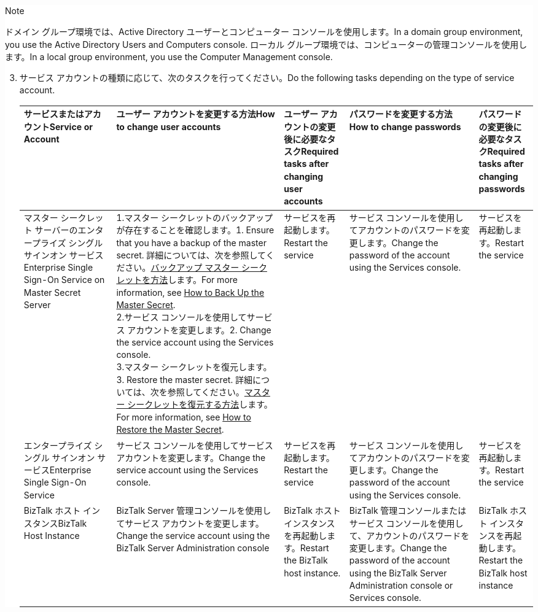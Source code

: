    > [!NOTE]
   >  <span data-ttu-id="1ce54-109">ドメイン グループ環境では、Active Directory ユーザーとコンピューター コンソールを使用します。</span><span class="sxs-lookup"><span data-stu-id="1ce54-109">In a domain group environment, you use the Active Directory Users and Computers console.</span></span> <span data-ttu-id="1ce54-110">ローカル グループ環境では、コンピューターの管理コンソールを使用します。</span><span class="sxs-lookup"><span data-stu-id="1ce54-110">In a local group environment, you use the Computer Management console.</span></span>  
  
3. <span data-ttu-id="1ce54-111">サービス アカウントの種類に応じて、次のタスクを行ってください。</span><span class="sxs-lookup"><span data-stu-id="1ce54-111">Do the following tasks depending on the type of service account.</span></span>  
  
   |<span data-ttu-id="1ce54-112">サービスまたはアカウント</span><span class="sxs-lookup"><span data-stu-id="1ce54-112">Service or Account</span></span>|<span data-ttu-id="1ce54-113">ユーザー アカウントを変更する方法</span><span class="sxs-lookup"><span data-stu-id="1ce54-113">How to change user accounts</span></span>|<span data-ttu-id="1ce54-114">ユーザー アカウントの変更後に必要なタスク</span><span class="sxs-lookup"><span data-stu-id="1ce54-114">Required tasks after changing user accounts</span></span>|<span data-ttu-id="1ce54-115">パスワードを変更する方法</span><span class="sxs-lookup"><span data-stu-id="1ce54-115">How to change passwords</span></span>|<span data-ttu-id="1ce54-116">パスワードの変更後に必要なタスク</span><span class="sxs-lookup"><span data-stu-id="1ce54-116">Required tasks after changing passwords</span></span>|  
   |------------------------|---------------------------------|-------------------------------------------------|-----------------------------|---------------------------------------------|  
   |<span data-ttu-id="1ce54-117">マスター シークレット サーバーのエンタープライズ シングル サインオン サービス</span><span class="sxs-lookup"><span data-stu-id="1ce54-117">Enterprise Single Sign-On Service on Master Secret Server</span></span>|<span data-ttu-id="1ce54-118">1.マスター シークレットのバックアップが存在することを確認します。</span><span class="sxs-lookup"><span data-stu-id="1ce54-118">1.  Ensure that you have a backup of the master secret.</span></span> <span data-ttu-id="1ce54-119">詳細については、次を参照してください。[バックアップ マスター シークレットを方法](../core/how-to-back-up-the-master-secret.md)します。</span><span class="sxs-lookup"><span data-stu-id="1ce54-119">For more information, see [How to Back Up the Master Secret](../core/how-to-back-up-the-master-secret.md).</span></span><br /><span data-ttu-id="1ce54-120">2.サービス コンソールを使用してサービス アカウントを変更します。</span><span class="sxs-lookup"><span data-stu-id="1ce54-120">2.  Change the service account using the Services console.</span></span><br /><span data-ttu-id="1ce54-121">3.マスター シークレットを復元します。</span><span class="sxs-lookup"><span data-stu-id="1ce54-121">3.  Restore the master secret.</span></span> <span data-ttu-id="1ce54-122">詳細については、次を参照してください。[マスター シークレットを復元する方法](../core/how-to-restore-the-master-secret.md)します。</span><span class="sxs-lookup"><span data-stu-id="1ce54-122">For more information, see [How to Restore the Master Secret](../core/how-to-restore-the-master-secret.md).</span></span>|<span data-ttu-id="1ce54-123">サービスを再起動します。</span><span class="sxs-lookup"><span data-stu-id="1ce54-123">Restart the service</span></span>|<span data-ttu-id="1ce54-124">サービス コンソールを使用してアカウントのパスワードを変更します。</span><span class="sxs-lookup"><span data-stu-id="1ce54-124">Change the password of the account using the Services console.</span></span>|<span data-ttu-id="1ce54-125">サービスを再起動します。</span><span class="sxs-lookup"><span data-stu-id="1ce54-125">Restart the service</span></span>|  
   |<span data-ttu-id="1ce54-126">エンタープライズ シングル サインオン サービス</span><span class="sxs-lookup"><span data-stu-id="1ce54-126">Enterprise Single Sign-On Service</span></span>|<span data-ttu-id="1ce54-127">サービス コンソールを使用してサービス アカウントを変更します。</span><span class="sxs-lookup"><span data-stu-id="1ce54-127">Change the service account using the Services console.</span></span>|<span data-ttu-id="1ce54-128">サービスを再起動します。</span><span class="sxs-lookup"><span data-stu-id="1ce54-128">Restart the service</span></span>|<span data-ttu-id="1ce54-129">サービス コンソールを使用してアカウントのパスワードを変更します。</span><span class="sxs-lookup"><span data-stu-id="1ce54-129">Change the password of the account using the Services console.</span></span>|<span data-ttu-id="1ce54-130">サービスを再起動します。</span><span class="sxs-lookup"><span data-stu-id="1ce54-130">Restart the service</span></span>|  
   |<span data-ttu-id="1ce54-131">BizTalk ホスト インスタンス</span><span class="sxs-lookup"><span data-stu-id="1ce54-131">BizTalk Host Instance</span></span>|<span data-ttu-id="1ce54-132">BizTalk Server 管理コンソールを使用してサービス アカウントを変更します。</span><span class="sxs-lookup"><span data-stu-id="1ce54-132">Change the service account using the BizTalk Server Administration console</span></span>|<span data-ttu-id="1ce54-133">BizTalk ホスト インスタンスを再起動します。</span><span class="sxs-lookup"><span data-stu-id="1ce54-133">Restart the BizTalk host instance.</span></span>|<span data-ttu-id="1ce54-134">BizTalk 管理コンソールまたはサービス コンソールを使用して、アカウントのパスワードを変更します。</span><span class="sxs-lookup"><span data-stu-id="1ce54-134">Change the password of the account using the BizTalk Server Administration console or Services console.</span></span>|<span data-ttu-id="1ce54-135">BizTalk ホスト インスタンスを再起動します。</span><span class="sxs-lookup"><span data-stu-id="1ce54-135">Restart the BizTalk host instance</span></span>|  